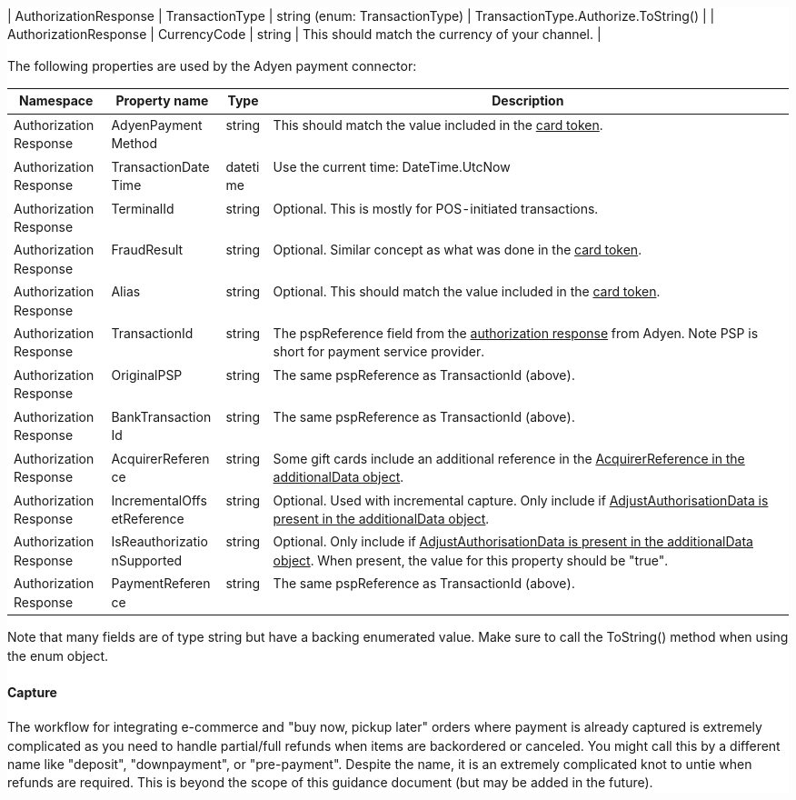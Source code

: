 | AuthorizationResponse | TransactionType       | string (enum: TransactionType)     | TransactionType.Authorize.ToString()                                                                                                                                                                                                         |
| AuthorizationResponse | CurrencyCode          | string                             | This should match the currency of your channel.                                                                                                                                                                                              |

The following properties are used by the Adyen payment connector:

| Namespace             | Property name              | Type     | Description                                                                                                                                                                                                                          |
| --------------------- | -------------------------- | -------- | ------------------------------------------------------------------------------------------------------------------------------------------------------------------------------------------------------------------------------------ |
| AuthorizationResponse | AdyenPaymentMethod         | string   | This should match the value included in the [card token](#card-token).                                                                                                                                                               |
| AuthorizationResponse | TransactionDateTime        | datetime | Use the current time: DateTime.UtcNow                                                                                                                                                                                                |
| AuthorizationResponse | TerminalId                 | string   | Optional. This is mostly for POS-initiated transactions.                                                                                                                                                                             |
| AuthorizationResponse | FraudResult                | string   | Optional. Similar concept as what was done in the [card token](#card-token).                                                                                                                                                         |
| AuthorizationResponse | Alias                      | string   | Optional. This should match the value included in the [card token](#card-token).                                                                                                                                                     |
| AuthorizationResponse | TransactionId              | string   | The pspReference field from the [authorization response](https://docs.adyen.com/api-explorer/Webhooks/1/post/AUTHORISATION) from Adyen. Note PSP is short for payment service provider.                                              |
| AuthorizationResponse | OriginalPSP                | string   | The same pspReference as TransactionId (above).                                                                                                                                                                                      |
| AuthorizationResponse | BankTransactionId          | string   | The same pspReference as TransactionId (above).                                                                                                                                                                                      |
| AuthorizationResponse | AcquirerReference          | string   | Some gift cards include an additional reference in the [AcquirerReference in the additionalData object](https://docs.adyen.com/development-resources/webhooks/additional-settings/).                                                 |
| AuthorizationResponse | IncrementalOffsetReference | string   | Optional. Used with incremental capture. Only include if [AdjustAuthorisationData is present in the additionalData object](https://docs.adyen.com/development-resources/webhooks/additional-settings/).                              |
| AuthorizationResponse | IsReauthorizationSupported | string   | Optional. Only include if [AdjustAuthorisationData is present in the additionalData object](https://docs.adyen.com/development-resources/webhooks/additional-settings/). When present, the value for this property should be "true". |
| AuthorizationResponse | PaymentReference           | string   | The same pspReference as TransactionId (above).                                                                                                                                                                                      |

Note that many fields are of type string but have a backing enumerated value. Make sure to call the ToString() method when using the enum object.

#### Capture

The workflow for integrating e-commerce and "buy now, pickup later" orders where payment is already captured is extremely complicated as you need to handle partial/full refunds when items are backordered or canceled. You might call this by a different name like "deposit", "downpayment", or "pre-payment". Despite the name, it is an extremely complicated knot to untie when refunds are required. This is beyond the scope of this guidance document (but may be added in the future).
